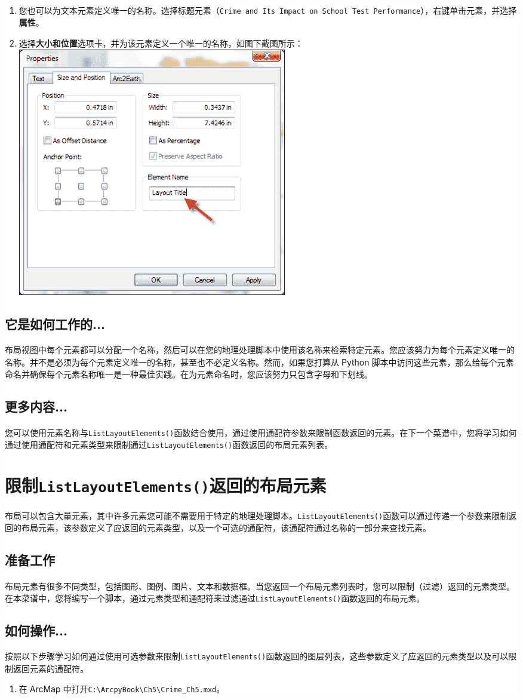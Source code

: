 1.  您也可以为文本元素定义唯一的名称。选择标题元素（`Crime and Its Impact on School Test Performance`），右键单击元素，并选择**属性**。

1.  选择**大小和位置**选项卡，并为该元素定义一个唯一的名称，如图下截图所示：![如何操作…](img/4445_05_6.jpg)

## 它是如何工作的…

布局视图中每个元素都可以分配一个名称，然后可以在您的地理处理脚本中使用该名称来检索特定元素。您应该努力为每个元素定义唯一的名称。并不是必须为每个元素定义唯一的名称，甚至也不必定义名称。然而，如果您打算从 Python 脚本中访问这些元素，那么给每个元素命名并确保每个元素名称唯一是一种最佳实践。在为元素命名时，您应该努力只包含字母和下划线。

## 更多内容…

您可以使用元素名称与`ListLayoutElements()`函数结合使用，通过使用通配符参数来限制函数返回的元素。在下一个菜谱中，您将学习如何通过使用通配符和元素类型来限制通过`ListLayoutElements()`函数返回的布局元素列表。

# 限制`ListLayoutElements()`返回的布局元素

布局可以包含大量元素，其中许多元素您可能不需要用于特定的地理处理脚本。`ListLayoutElements()`函数可以通过传递一个参数来限制返回的布局元素，该参数定义了应返回的元素类型，以及一个可选的通配符，该通配符通过名称的一部分来查找元素。

## 准备工作

布局元素有很多不同类型，包括图形、图例、图片、文本和数据框。当您返回一个布局元素列表时，您可以限制（过滤）返回的元素类型。在本菜谱中，您将编写一个脚本，通过元素类型和通配符来过滤通过`ListLayoutElements()`函数返回的布局元素。

## 如何操作…

按照以下步骤学习如何通过使用可选参数来限制`ListLayoutElements()`函数返回的图层列表，这些参数定义了应返回的元素类型以及可以限制返回元素的通配符。

1.  在 ArcMap 中打开`C:\ArcpyBook\Ch5\Crime_Ch5.mxd`。
